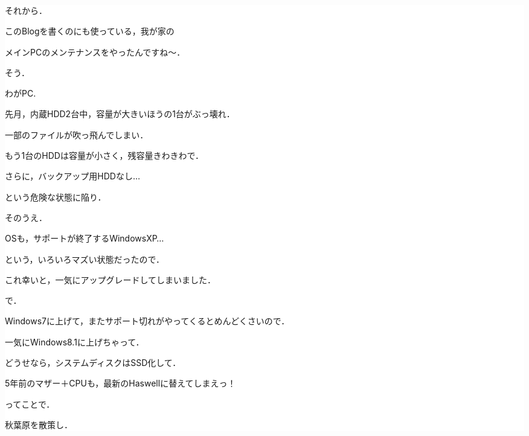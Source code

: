 


それから．


このBlogを書くのにも使っている，我が家の


メインPCのメンテナンスをやったんですね～．





そう．


わがPC.


先月，内蔵HDD2台中，容量が大きいほうの1台がぶっ壊れ．


一部のファイルが吹っ飛んでしまい．


もう1台のHDDは容量が小さく，残容量きわきわで．


さらに，バックアップ用HDDなし…


という危険な状態に陥り．


そのうえ．


OSも，サポートが終了するWindowsXP…


という，いろいろマズい状態だったので．


これ幸いと，一気にアップグレードしてしまいました．





で．


Windows7に上げて，またサポート切れがやってくるとめんどくさいので．


一気にWindows8.1に上げちゃって．


どうせなら，システムディスクはSSD化して．


5年前のマザー＋CPUも，最新のHaswellに替えてしまえっ！





ってことで．


秋葉原を散策し．

